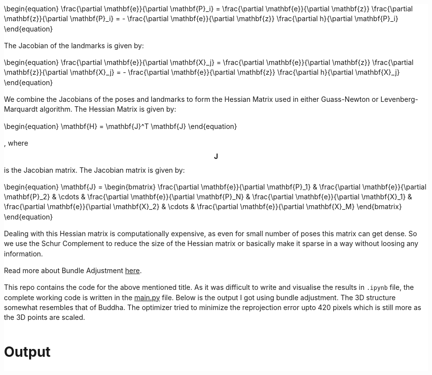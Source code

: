\begin{equation}
    \frac{\partial \mathbf{e}}{\partial \mathbf{P}_i} = \frac{\partial \mathbf{e}}{\partial \mathbf{z}} \frac{\partial \mathbf{z}}{\partial \mathbf{P}_i} = - \frac{\partial \mathbf{e}}{\partial \mathbf{z}} \frac{\partial h}{\partial \mathbf{P}_i}
\end{equation}

The Jacobian of the landmarks is given by:

\begin{equation}
    \frac{\partial \mathbf{e}}{\partial \mathbf{X}_j} = \frac{\partial \mathbf{e}}{\partial \mathbf{z}} \frac{\partial \mathbf{z}}{\partial \mathbf{X}_j} = - \frac{\partial \mathbf{e}}{\partial \mathbf{z}} \frac{\partial h}{\partial \mathbf{X}_j}
\end{equation}

We combine the Jacobians of the poses and landmarks to form the Hessian Matrix used in either Guass-Newton or Levenberg-Marquardt algorithm. The Hessian Matrix is given by:

\begin{equation}
    \mathbf{H} = \mathbf{J}^T \mathbf{J}
\end{equation}

, where $$\mathbf{J}$$ is the Jacobian matrix. The Jacobian matrix is given by:

\begin{equation}
    \mathbf{J} = \begin{bmatrix} \frac{\partial \mathbf{e}}{\partial \mathbf{P}_1} & \frac{\partial \mathbf{e}}{\partial \mathbf{P}_2} & \cdots & \frac{\partial \mathbf{e}}{\partial \mathbf{P}_N} & \frac{\partial \mathbf{e}}{\partial \mathbf{X}_1} & \frac{\partial \mathbf{e}}{\partial \mathbf{X}_2} & \cdots & \frac{\partial \mathbf{e}}{\partial \mathbf{X}_M} \end{bmatrix}
\end{equation}


Dealing with this Hessian matrix is computationally expensive, as even for small number of poses this matrix can get dense. So we use the Schur Complement to reduce the size of the Hessian matrix or basically make it sparse in a way without loosing any information. 


Read more about Bundle Adjustment [here](https://www.cs.cmu.edu/~kaess/vslam_cvpr14/media/VSLAM-Tutorial-CVPR14-A13-BundleAdjustment.pdf). 

This repo contains the code for the above mentioned title. As it was difficult to write and visualise the results in `.ipynb` file, the complete working code is written in the [main.py](https://gitlab.com/mewada.y/eece7150/-/blob/main/HW5/Scripts/main.py?ref_type=heads) file. Below is the output I got using bundle adjustment. The 3D structure somewhat resembles that of Buddha. The optimizer tried to minimize the reprojection error upto 420 pixels which is still more as the 3D points are scaled.  


# Output

<div class="row">
  <div class="column">